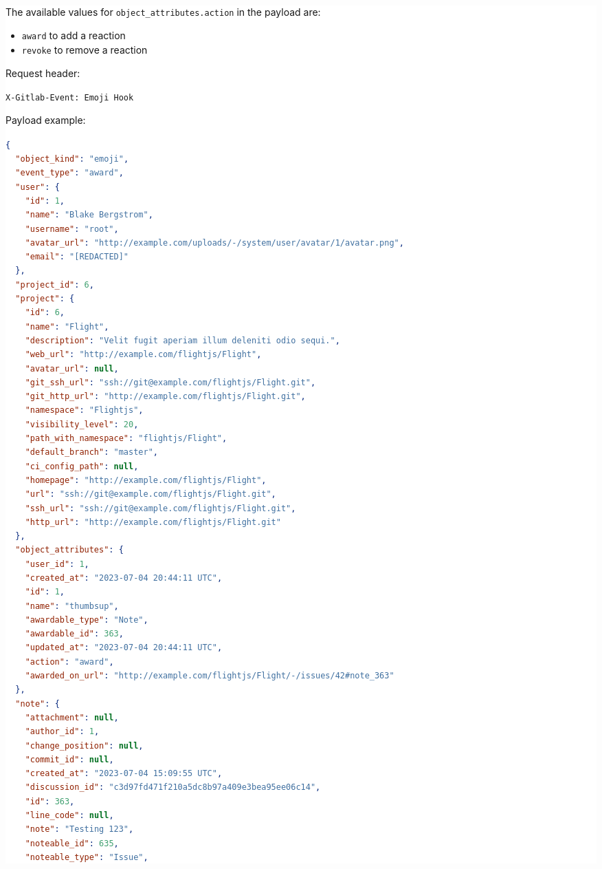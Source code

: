 The available values for `object_attributes.action` in the payload are:

- `award` to add a reaction
- `revoke` to remove a reaction

Request header:

```plaintext
X-Gitlab-Event: Emoji Hook
```

Payload example:

```json
{
  "object_kind": "emoji",
  "event_type": "award",
  "user": {
    "id": 1,
    "name": "Blake Bergstrom",
    "username": "root",
    "avatar_url": "http://example.com/uploads/-/system/user/avatar/1/avatar.png",
    "email": "[REDACTED]"
  },
  "project_id": 6,
  "project": {
    "id": 6,
    "name": "Flight",
    "description": "Velit fugit aperiam illum deleniti odio sequi.",
    "web_url": "http://example.com/flightjs/Flight",
    "avatar_url": null,
    "git_ssh_url": "ssh://git@example.com/flightjs/Flight.git",
    "git_http_url": "http://example.com/flightjs/Flight.git",
    "namespace": "Flightjs",
    "visibility_level": 20,
    "path_with_namespace": "flightjs/Flight",
    "default_branch": "master",
    "ci_config_path": null,
    "homepage": "http://example.com/flightjs/Flight",
    "url": "ssh://git@example.com/flightjs/Flight.git",
    "ssh_url": "ssh://git@example.com/flightjs/Flight.git",
    "http_url": "http://example.com/flightjs/Flight.git"
  },
  "object_attributes": {
    "user_id": 1,
    "created_at": "2023-07-04 20:44:11 UTC",
    "id": 1,
    "name": "thumbsup",
    "awardable_type": "Note",
    "awardable_id": 363,
    "updated_at": "2023-07-04 20:44:11 UTC",
    "action": "award",
    "awarded_on_url": "http://example.com/flightjs/Flight/-/issues/42#note_363"
  },
  "note": {
    "attachment": null,
    "author_id": 1,
    "change_position": null,
    "commit_id": null,
    "created_at": "2023-07-04 15:09:55 UTC",
    "discussion_id": "c3d97fd471f210a5dc8b97a409e3bea95ee06c14",
    "id": 363,
    "line_code": null,
    "note": "Testing 123",
    "noteable_id": 635,
    "noteable_type": "Issue",
```